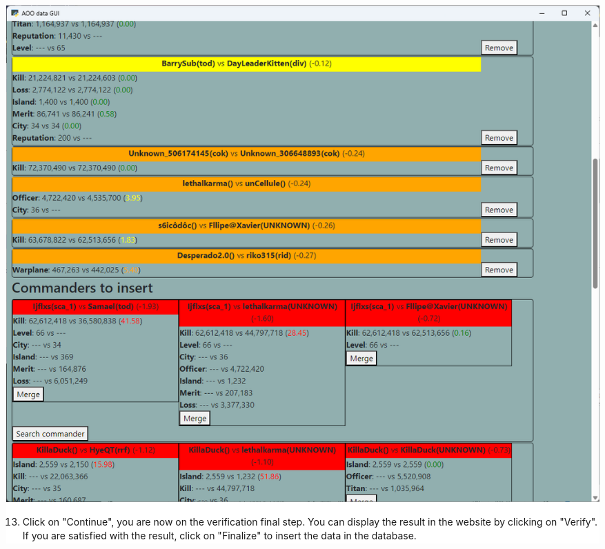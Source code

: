 ![POC GUI matches 2](./doc/pocgui_merge_2.png)

13. Click on "Continue", you are now on the verification final step. You can display the result in the website by clicking on "Verify". 
    If you are satisfied with the result, click on "Finalize" to insert the data in the database.

